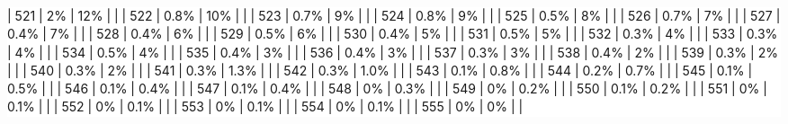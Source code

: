 | 521 | 2% | 12% |  |
| 522 | 0.8% | 10% |  |
| 523 | 0.7% | 9% |  |
| 524 | 0.8% | 9% |  |
| 525 | 0.5% | 8% |  |
| 526 | 0.7% | 7% |  |
| 527 | 0.4% | 7% |  |
| 528 | 0.4% | 6% |  |
| 529 | 0.5% | 6% |  |
| 530 | 0.4% | 5% |  |
| 531 | 0.5% | 5% |  |
| 532 | 0.3% | 4% |  |
| 533 | 0.3% | 4% |  |
| 534 | 0.5% | 4% |  |
| 535 | 0.4% | 3% |  |
| 536 | 0.4% | 3% |  |
| 537 | 0.3% | 3% |  |
| 538 | 0.4% | 2% |  |
| 539 | 0.3% | 2% |  |
| 540 | 0.3% | 2% |  |
| 541 | 0.3% | 1.3% |  |
| 542 | 0.3% | 1.0% |  |
| 543 | 0.1% | 0.8% |  |
| 544 | 0.2% | 0.7% |  |
| 545 | 0.1% | 0.5% |  |
| 546 | 0.1% | 0.4% |  |
| 547 | 0.1% | 0.4% |  |
| 548 | 0% | 0.3% |  |
| 549 | 0% | 0.2% |  |
| 550 | 0.1% | 0.2% |  |
| 551 | 0% | 0.1% |  |
| 552 | 0% | 0.1% |  |
| 553 | 0% | 0.1% |  |
| 554 | 0% | 0.1% |  |
| 555 | 0% | 0% |  |
